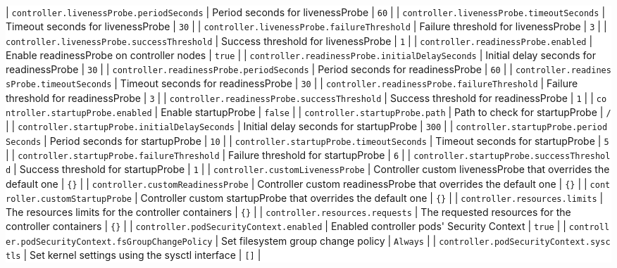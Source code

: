 | `controller.livenessProbe.periodSeconds`                       | Period seconds for livenessProbe                                                                                              | `60`                                       |
| `controller.livenessProbe.timeoutSeconds`                      | Timeout seconds for livenessProbe                                                                                             | `30`                                       |
| `controller.livenessProbe.failureThreshold`                    | Failure threshold for livenessProbe                                                                                           | `3`                                        |
| `controller.livenessProbe.successThreshold`                    | Success threshold for livenessProbe                                                                                           | `1`                                        |
| `controller.readinessProbe.enabled`                            | Enable readinessProbe on controller nodes                                                                                     | `true`                                     |
| `controller.readinessProbe.initialDelaySeconds`                | Initial delay seconds for readinessProbe                                                                                      | `30`                                       |
| `controller.readinessProbe.periodSeconds`                      | Period seconds for readinessProbe                                                                                             | `60`                                       |
| `controller.readinessProbe.timeoutSeconds`                     | Timeout seconds for readinessProbe                                                                                            | `30`                                       |
| `controller.readinessProbe.failureThreshold`                   | Failure threshold for readinessProbe                                                                                          | `3`                                        |
| `controller.readinessProbe.successThreshold`                   | Success threshold for readinessProbe                                                                                          | `1`                                        |
| `controller.startupProbe.enabled`                              | Enable startupProbe                                                                                                           | `false`                                    |
| `controller.startupProbe.path`                                 | Path to check for startupProbe                                                                                                | `/`                                        |
| `controller.startupProbe.initialDelaySeconds`                  | Initial delay seconds for startupProbe                                                                                        | `300`                                      |
| `controller.startupProbe.periodSeconds`                        | Period seconds for startupProbe                                                                                               | `10`                                       |
| `controller.startupProbe.timeoutSeconds`                       | Timeout seconds for startupProbe                                                                                              | `5`                                        |
| `controller.startupProbe.failureThreshold`                     | Failure threshold for startupProbe                                                                                            | `6`                                        |
| `controller.startupProbe.successThreshold`                     | Success threshold for startupProbe                                                                                            | `1`                                        |
| `controller.customLivenessProbe`                               | Controller custom livenessProbe that overrides the default one                                                                | `{}`                                       |
| `controller.customReadinessProbe`                              | Controller custom readinessProbe that overrides the default one                                                               | `{}`                                       |
| `controller.customStartupProbe`                                | Controller custom startupProbe that overrides the default one                                                                 | `{}`                                       |
| `controller.resources.limits`                                  | The resources limits for the controller containers                                                                            | `{}`                                       |
| `controller.resources.requests`                                | The requested resources for the controller containers                                                                         | `{}`                                       |
| `controller.podSecurityContext.enabled`                        | Enabled controller pods' Security Context                                                                                     | `true`                                     |
| `controller.podSecurityContext.fsGroupChangePolicy`            | Set filesystem group change policy                                                                                            | `Always`                                   |
| `controller.podSecurityContext.sysctls`                        | Set kernel settings using the sysctl interface                                                                                | `[]`                                       |